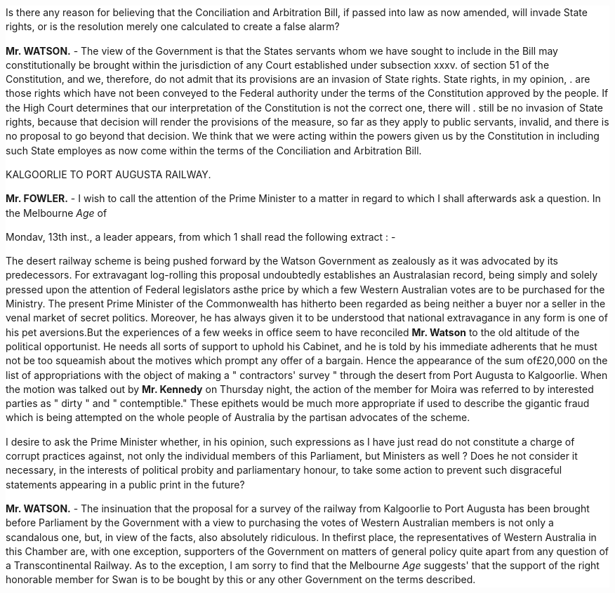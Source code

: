 Is there any reason for believing that the Conciliation and Arbitration Bill, if passed into law as now amended, will invade State rights, or is the resolution merely one calculated to create a false alarm? 


 **Mr. WATSON.** - The view of the Government is that the States servants whom we have sought to include in the Bill may constitutionally be brought within the jurisdiction of any Court established under subsection xxxv. of section 51 of the Constitution, and we, therefore, do not admit that its provisions are an invasion of State rights. State rights, in my opinion, . are those rights which have not been conveyed to the Federal authority under the terms of the Constitution approved by the people. If the High Court determines that our interpretation of the Constitution is not the correct one, there will . still be no invasion of State rights, because that decision will render the provisions of the measure, so far as they apply to public servants, invalid, and there is no proposal to go beyond that decision. We think that we were acting within the powers given us by the Constitution in including such State employes as now come within the terms of the Conciliation and Arbitration Bill. 

KALGOORLIE TO PORT AUGUSTA RAILWAY. 


 **Mr. FOWLER.** - I wish to call the attention of the Prime Minister to a matter in regard to which I shall afterwards ask a question. In the Melbourne  *Age*  of 

Mondav, 13th inst., a leader appears, from which 1 shall read the following extract :  - 

The desert railway scheme is being pushed forward by the Watson Government as zealously as it was advocated by its predecessors. For extravagant log-rolling this proposal undoubtedly establishes an Australasian record, being simply and solely pressed upon the attention of Federal legislators asthe price by which a few Western Australian votes are to be purchased for the Ministry. The present Prime Minister of the Commonwealth has hitherto been regarded as being neither a buyer nor a seller in the venal market of secret politics. Moreover, he has always given it to be understood that national extravagance in any form is one of his pet aversions.But the experiences of a few weeks in office seem to have reconciled  **Mr. Watson**  to the old altitude of the political opportunist. He needs all sorts of support to uphold his Cabinet, and he is told by his immediate adherents that he must not be too squeamish about the motives which prompt any offer of a bargain. Hence the appearance of the sum of£20,000 on the list of appropriations with the object of making a " contractors' survey " through the desert from Port Augusta to Kalgoorlie. When the motion was  talked out by  **Mr. Kennedy**  on Thursday night, the action of the member for Moira was referred to by interested parties as " dirty " and " contemptible." These epithets would be much more appropriate if used to describe the gigantic fraud which is being attempted on the whole people of Australia by the partisan advocates of the scheme. 

I desire to ask the Prime Minister whether, in his opinion, such expressions as I have just read do not constitute a charge of corrupt practices against, not only the individual members of this Parliament, but Ministers as well ? Does he not consider it necessary, in the interests of political probity and parliamentary honour, to take some action to prevent such disgraceful statements appearing in a public print in the future? 


 **Mr. WATSON.** - The insinuation that the proposal for a survey of the railway from Kalgoorlie to Port Augusta has been brought before Parliament by the Government with a view to purchasing the votes of Western Australian members is not only a scandalous one, but, in view of the facts, also absolutely ridiculous. In thefirst place, the representatives of Western Australia in this Chamber are, with one exception, supporters of the Government on matters of general policy quite apart from any question of a Transcontinental Railway. As to the exception, I am sorry to find that the Melbourne  *Age*  suggests' that the support of the right honorable member for Swan is to be bought by this or any other Government on the terms described. 
